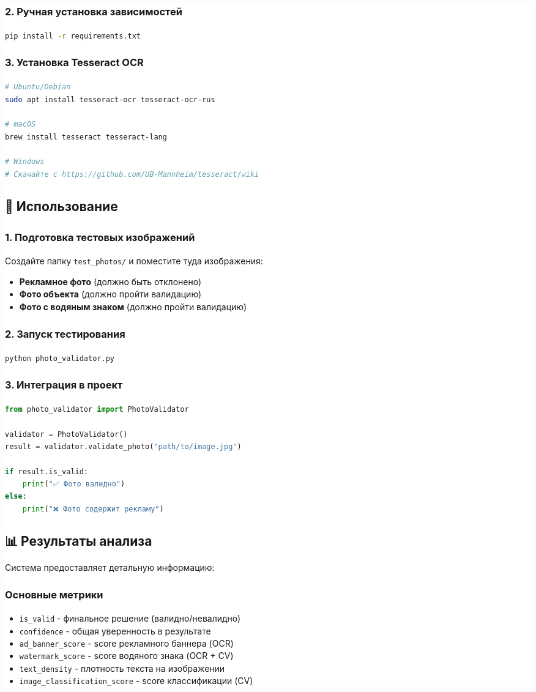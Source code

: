 ### 2. Ручная установка зависимостей
```bash
pip install -r requirements.txt
```

### 3. Установка Tesseract OCR
```bash
# Ubuntu/Debian
sudo apt install tesseract-ocr tesseract-ocr-rus

# macOS
brew install tesseract tesseract-lang

# Windows
# Скачайте с https://github.com/UB-Mannheim/tesseract/wiki
```

## 📸 Использование

### 1. Подготовка тестовых изображений
Создайте папку `test_photos/` и поместите туда изображения:
- **Рекламное фото** (должно быть отклонено)
- **Фото объекта** (должно пройти валидацию)
- **Фото с водяным знаком** (должно пройти валидацию)

### 2. Запуск тестирования
```bash
python photo_validator.py
```

### 3. Интеграция в проект
```python
from photo_validator import PhotoValidator

validator = PhotoValidator()
result = validator.validate_photo("path/to/image.jpg")

if result.is_valid:
    print("✅ Фото валидно")
else:
    print("❌ Фото содержит рекламу")
```

## 📊 Результаты анализа

Система предоставляет детальную информацию:

### **Основные метрики**
- `is_valid` - финальное решение (валидно/невалидно)
- `confidence` - общая уверенность в результате
- `ad_banner_score` - score рекламного баннера (OCR)
- `watermark_score` - score водяного знака (OCR + CV)
- `text_density` - плотность текста на изображении
- `image_classification_score` - score классификации (CV)
